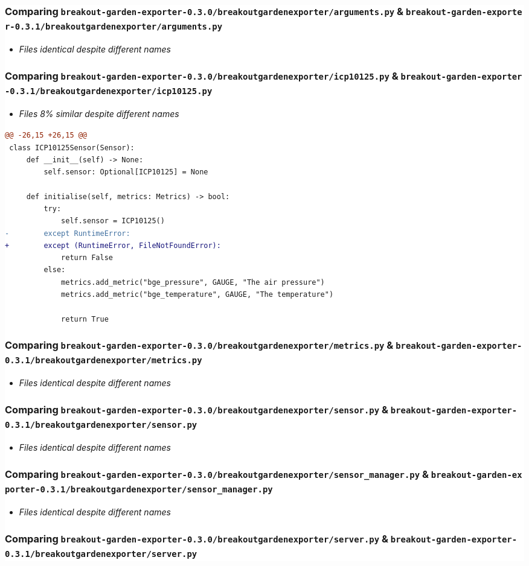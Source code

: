 ### Comparing `breakout-garden-exporter-0.3.0/breakoutgardenexporter/arguments.py` & `breakout-garden-exporter-0.3.1/breakoutgardenexporter/arguments.py`

 * *Files identical despite different names*

### Comparing `breakout-garden-exporter-0.3.0/breakoutgardenexporter/icp10125.py` & `breakout-garden-exporter-0.3.1/breakoutgardenexporter/icp10125.py`

 * *Files 8% similar despite different names*

```diff
@@ -26,15 +26,15 @@
 class ICP10125Sensor(Sensor):
     def __init__(self) -> None:
         self.sensor: Optional[ICP10125] = None
 
     def initialise(self, metrics: Metrics) -> bool:
         try:
             self.sensor = ICP10125()
-        except RuntimeError:
+        except (RuntimeError, FileNotFoundError):
             return False
         else:
             metrics.add_metric("bge_pressure", GAUGE, "The air pressure")
             metrics.add_metric("bge_temperature", GAUGE, "The temperature")
 
             return True
```

### Comparing `breakout-garden-exporter-0.3.0/breakoutgardenexporter/metrics.py` & `breakout-garden-exporter-0.3.1/breakoutgardenexporter/metrics.py`

 * *Files identical despite different names*

### Comparing `breakout-garden-exporter-0.3.0/breakoutgardenexporter/sensor.py` & `breakout-garden-exporter-0.3.1/breakoutgardenexporter/sensor.py`

 * *Files identical despite different names*

### Comparing `breakout-garden-exporter-0.3.0/breakoutgardenexporter/sensor_manager.py` & `breakout-garden-exporter-0.3.1/breakoutgardenexporter/sensor_manager.py`

 * *Files identical despite different names*

### Comparing `breakout-garden-exporter-0.3.0/breakoutgardenexporter/server.py` & `breakout-garden-exporter-0.3.1/breakoutgardenexporter/server.py`
